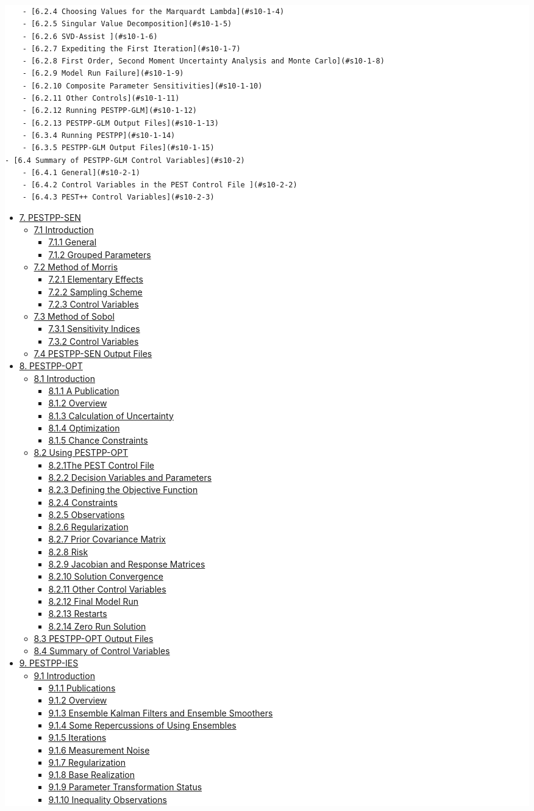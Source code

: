         - [6.2.4 Choosing Values for the Marquardt Lambda](#s10-1-4)
        - [6.2.5 Singular Value Decomposition](#s10-1-5)
        - [6.2.6 SVD-Assist ](#s10-1-6)
        - [6.2.7 Expediting the First Iteration](#s10-1-7)
        - [6.2.8 First Order, Second Moment Uncertainty Analysis and Monte Carlo](#s10-1-8)
        - [6.2.9 Model Run Failure](#s10-1-9)
        - [6.2.10 Composite Parameter Sensitivities](#s10-1-10)
        - [6.2.11 Other Controls](#s10-1-11)
        - [6.2.12 Running PESTPP-GLM](#s10-1-12)
        - [6.2.13 PESTPP-GLM Output Files](#s10-1-13)
        - [6.3.4 Running PESTPP](#s10-1-14)
        - [6.3.5 PESTPP-GLM Output Files](#s10-1-15)
    - [6.4 Summary of PESTPP-GLM Control Variables](#s10-2)
        - [6.4.1 General](#s10-2-1)
        - [6.4.2 Control Variables in the PEST Control File ](#s10-2-2)
        - [6.4.3 PEST++ Control Variables](#s10-2-3)
- [7. PESTPP-SEN](#s11)
    - [7.1 Introduction](#s11-1)
        - [7.1.1 General](#s11-1-1)
        - [7.1.2 Grouped Parameters](#s11-1-2)
    - [7.2 Method of Morris](#s11-2)
        - [7.2.1 Elementary Effects](#s11-2-1)
        - [7.2.2 Sampling Scheme](#s11-2-2)
        - [7.2.3 Control Variables](#s11-2-3)
    - [7.3 Method of Sobol](#s11-3)
        - [7.3.1 Sensitivity Indices](#s11-3-1)
        - [7.3.2 Control Variables](#s11-3-2)
    - [7.4 PESTPP-SEN Output Files](#s11-4)
- [8. PESTPP-OPT](#s12)
    - [8.1 Introduction](#s12-1)
        - [8.1.1 A Publication](#s12-1-1)
        - [8.1.2 Overview](#s12-1-2)
        - [8.1.3 Calculation of Uncertainty](#s12-1-3)
        - [8.1.4 Optimization](#s12-1-4)
        - [8.1.5 Chance Constraints](#s12-1-5)
    - [8.2 Using PESTPP-OPT](#s12-2)
        - [8.2.1The PEST Control File ](#s12-2-1)
        - [8.2.2 Decision Variables and Parameters](#s12-2-2)
        - [8.2.3 Defining the Objective Function](#s12-2-3)
        - [8.2.4 Constraints](#s12-2-4)
        - [8.2.5 Observations](#s12-2-5)
        - [8.2.6 Regularization ](#s12-2-6)
        - [8.2.7 Prior Covariance Matrix](#s12-2-7)
        - [8.2.8 Risk](#s12-2-8)
        - [8.2.9 Jacobian and Response Matrices](#s12-2-9)
        - [8.2.10 Solution Convergence](#s12-2-10)
        - [8.2.11 Other Control Variables](#s12-2-11)
        - [8.2.12 Final Model Run](#s12-2-12)
        - [8.2.13 Restarts](#s12-2-13)
        - [8.2.14 Zero Run Solution](#s12-2-14)
    - [8.3 PESTPP-OPT Output Files](#s12-3)
    - [8.4 Summary of Control Variables](#s12-4)
- [9. PESTPP-IES](#s13)
    - [9.1 Introduction](#s13-1)
        - [9.1.1 Publications](#s13-1-1)
        - [9.1.2 Overview](#s13-1-2)
        - [9.1.3 Ensemble Kalman Filters and Ensemble Smoothers](#s13-1-3)
        - [9.1.4 Some Repercussions of Using Ensembles](#s13-1-4)
        - [9.1.5 Iterations](#s13-1-5)
        - [9.1.6 Measurement Noise](#s13-1-6)
        - [9.1.7 Regularization](#s13-1-7)
        - [9.1.8 Base Realization](#s13-1-8)
        - [9.1.9 Parameter Transformation Status](#s13-1-9)
        - [9.1.10 Inequality Observations](#s13-1-10)